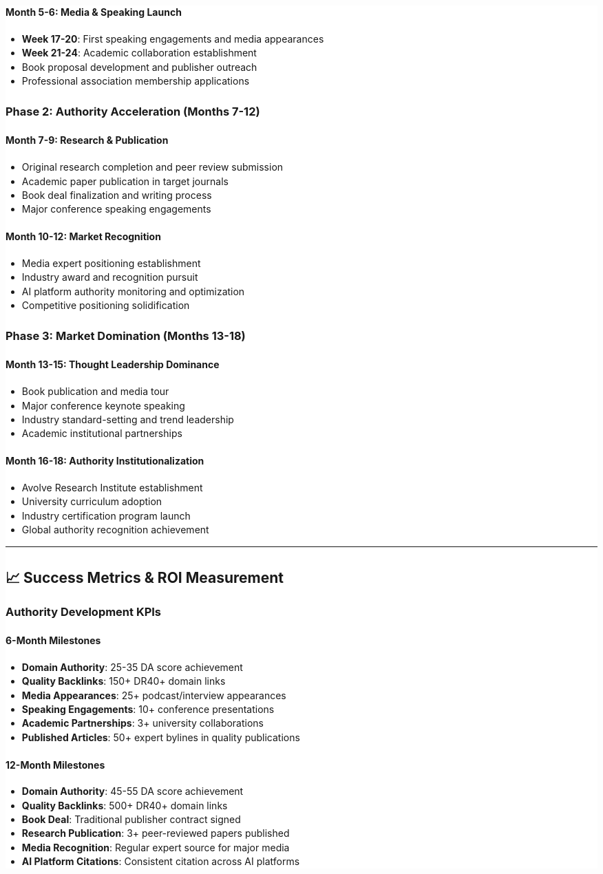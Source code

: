 #### **Month 5-6: Media & Speaking Launch**
- **Week 17-20**: First speaking engagements and media appearances
- **Week 21-24**: Academic collaboration establishment
- Book proposal development and publisher outreach
- Professional association membership applications

### **Phase 2: Authority Acceleration (Months 7-12)**

#### **Month 7-9: Research & Publication**
- Original research completion and peer review submission
- Academic paper publication in target journals
- Book deal finalization and writing process
- Major conference speaking engagements

#### **Month 10-12: Market Recognition**
- Media expert positioning establishment
- Industry award and recognition pursuit
- AI platform authority monitoring and optimization
- Competitive positioning solidification

### **Phase 3: Market Domination (Months 13-18)**

#### **Month 13-15: Thought Leadership Dominance**
- Book publication and media tour
- Major conference keynote speaking
- Industry standard-setting and trend leadership
- Academic institutional partnerships

#### **Month 16-18: Authority Institutionalization**
- Avolve Research Institute establishment
- University curriculum adoption
- Industry certification program launch
- Global authority recognition achievement

---

## 📈 Success Metrics & ROI Measurement

### **Authority Development KPIs**

#### **6-Month Milestones**
- **Domain Authority**: 25-35 DA score achievement
- **Quality Backlinks**: 150+ DR40+ domain links
- **Media Appearances**: 25+ podcast/interview appearances  
- **Speaking Engagements**: 10+ conference presentations
- **Academic Partnerships**: 3+ university collaborations
- **Published Articles**: 50+ expert bylines in quality publications

#### **12-Month Milestones**
- **Domain Authority**: 45-55 DA score achievement
- **Quality Backlinks**: 500+ DR40+ domain links
- **Book Deal**: Traditional publisher contract signed
- **Research Publication**: 3+ peer-reviewed papers published
- **Media Recognition**: Regular expert source for major media
- **AI Platform Citations**: Consistent citation across AI platforms
